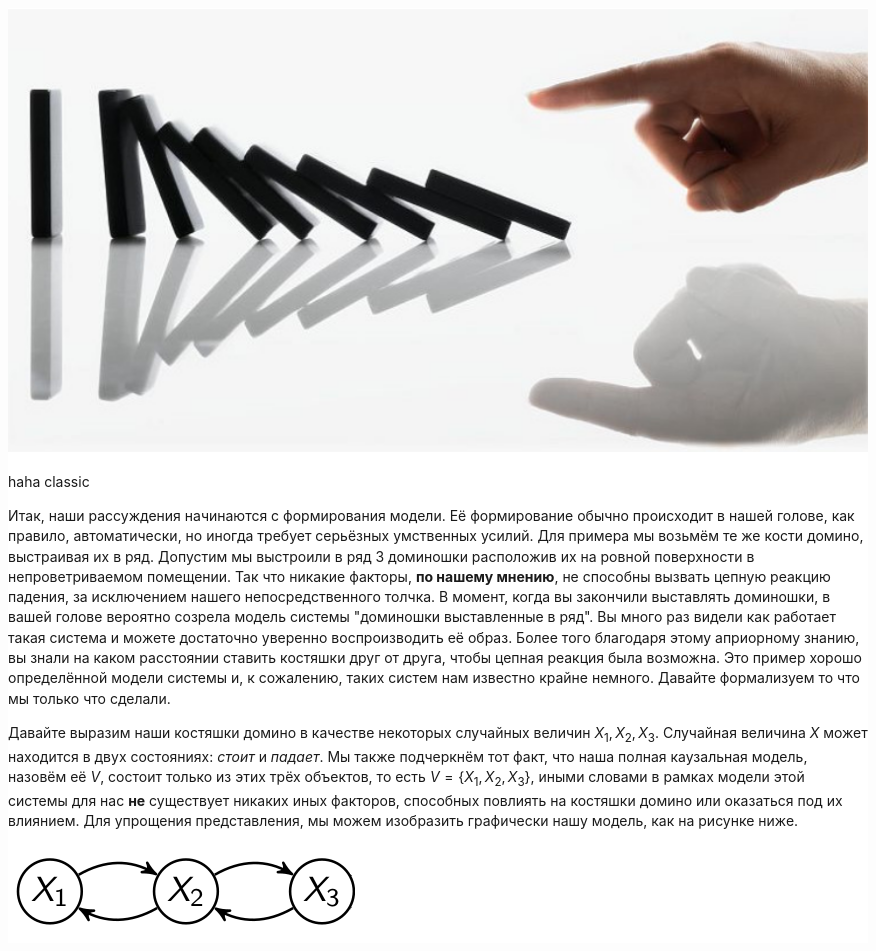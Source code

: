 ![../img/causation_imgs/domino.png](../img/causation_imgs/domino.png)

haha classic

Итак, наши рассуждения начинаются с формирования модели. Её формирование обычно происходит в нашей голове, как правило, автоматически, но иногда требует серьёзных умственных усилий. Для примера мы возьмём те же кости домино, выстраивая их в ряд. Допустим мы выстроили в ряд 3 доминошки расположив их на ровной поверхности в непроветриваемом помещении. Так что никакие факторы, **по нашему мнению**, не способны вызвать цепную реакцию падения, за исключением нашего непосредственного толчка. В момент, когда вы закончили выставлять доминошки, в вашей голове вероятно созрела модель системы "доминошки выставленные в ряд". Вы много раз видели как работает такая система и можете достаточно уверенно воспроизводить её образ. Более того благодаря этому априорному знанию, вы знали на каком расстоянии ставить костяшки друг от друга, чтобы цепная реакция была возможна. Это пример хорошо определённой модели системы и, к сожалению, таких систем нам известно крайне немного. Давайте формализуем то что мы только что сделали.

Давайте выразим наши костяшки домино в качестве некоторых случайных величин $X_1, X_2, X_3$. Случайная величина $X$ может находится в двух состояниях: *стоит* и *падает*. Мы также подчеркнём тот факт, что наша полная каузальная модель, назовём её $V$, состоит только из этих трёх объектов, то есть $V=\{X_1, X_2, X_3\}$, иными словами в рамках модели этой системы для нас **не** существует никаких иных факторов, способных повлиять на костяшки домино или оказаться под их влиянием. Для упрощения представления, мы можем изобразить графически нашу модель, как на рисунке ниже.

![../img/causation_imgs/graph1.png](../img/causation_imgs/graph1.png)
